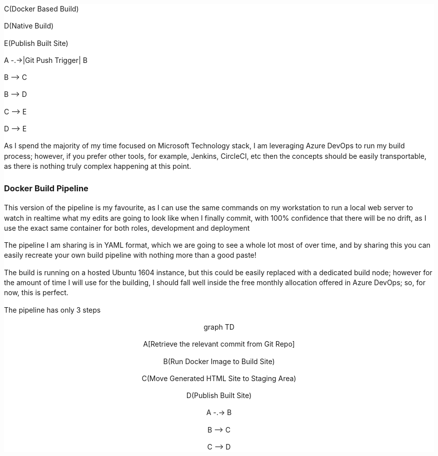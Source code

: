 C(Docker Based Build)

D(Native Build)

E(Publish Built Site)

  

A -.->|Git Push Trigger| B

B --> C

B --> D

C --> E

D --> E

</div>

  
As I spend the majority of my time focused on Microsoft Technology stack, I am leveraging Azure DevOps to run my build process; however, if you prefer other tools, for example, Jenkins, CircleCI, etc then the concepts should be easily transportable, as there is nothing truly complex happening at this point.

### Docker Build Pipeline

This version of the pipeline is my favourite, as I can use the same commands on my workstation to run a local web server to watch in realtime what my edits are going to look like when I finally commit, with 100% confidence that there will be no drift, as I use the exact same container for both roles, development and deployment

The pipeline I am sharing is in YAML format, which we are going to see a whole lot most of over time, and by sharing this you can easily recreate your own build pipeline with nothing more than a good paste!

The build is running on a hosted Ubuntu 1604 instance, but this could be easily replaced with a dedicated build node; however for the amount of time I will use for the building, I should fall well inside the free monthly allocation offered in Azure DevOps; so, for now, this is perfect.

The pipeline has only 3 steps

<div class="mermaid" style="text-align:center">

graph TD

A[Retrieve the relevant commit from Git Repo]

B(Run Docker Image to Build Site)

C(Move Generated HTML Site to Staging Area)

D(Publish Built Site)

  

A -.-> B

B --> C

C --> D
